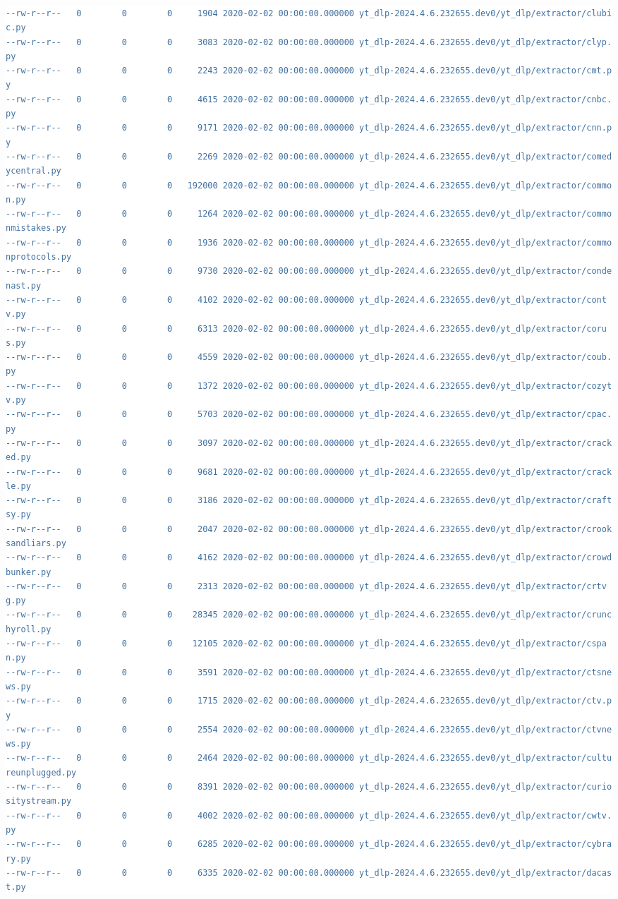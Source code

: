 ```diff
--rw-r--r--   0        0        0     1904 2020-02-02 00:00:00.000000 yt_dlp-2024.4.6.232655.dev0/yt_dlp/extractor/clubic.py
--rw-r--r--   0        0        0     3083 2020-02-02 00:00:00.000000 yt_dlp-2024.4.6.232655.dev0/yt_dlp/extractor/clyp.py
--rw-r--r--   0        0        0     2243 2020-02-02 00:00:00.000000 yt_dlp-2024.4.6.232655.dev0/yt_dlp/extractor/cmt.py
--rw-r--r--   0        0        0     4615 2020-02-02 00:00:00.000000 yt_dlp-2024.4.6.232655.dev0/yt_dlp/extractor/cnbc.py
--rw-r--r--   0        0        0     9171 2020-02-02 00:00:00.000000 yt_dlp-2024.4.6.232655.dev0/yt_dlp/extractor/cnn.py
--rw-r--r--   0        0        0     2269 2020-02-02 00:00:00.000000 yt_dlp-2024.4.6.232655.dev0/yt_dlp/extractor/comedycentral.py
--rw-r--r--   0        0        0   192000 2020-02-02 00:00:00.000000 yt_dlp-2024.4.6.232655.dev0/yt_dlp/extractor/common.py
--rw-r--r--   0        0        0     1264 2020-02-02 00:00:00.000000 yt_dlp-2024.4.6.232655.dev0/yt_dlp/extractor/commonmistakes.py
--rw-r--r--   0        0        0     1936 2020-02-02 00:00:00.000000 yt_dlp-2024.4.6.232655.dev0/yt_dlp/extractor/commonprotocols.py
--rw-r--r--   0        0        0     9730 2020-02-02 00:00:00.000000 yt_dlp-2024.4.6.232655.dev0/yt_dlp/extractor/condenast.py
--rw-r--r--   0        0        0     4102 2020-02-02 00:00:00.000000 yt_dlp-2024.4.6.232655.dev0/yt_dlp/extractor/contv.py
--rw-r--r--   0        0        0     6313 2020-02-02 00:00:00.000000 yt_dlp-2024.4.6.232655.dev0/yt_dlp/extractor/corus.py
--rw-r--r--   0        0        0     4559 2020-02-02 00:00:00.000000 yt_dlp-2024.4.6.232655.dev0/yt_dlp/extractor/coub.py
--rw-r--r--   0        0        0     1372 2020-02-02 00:00:00.000000 yt_dlp-2024.4.6.232655.dev0/yt_dlp/extractor/cozytv.py
--rw-r--r--   0        0        0     5703 2020-02-02 00:00:00.000000 yt_dlp-2024.4.6.232655.dev0/yt_dlp/extractor/cpac.py
--rw-r--r--   0        0        0     3097 2020-02-02 00:00:00.000000 yt_dlp-2024.4.6.232655.dev0/yt_dlp/extractor/cracked.py
--rw-r--r--   0        0        0     9681 2020-02-02 00:00:00.000000 yt_dlp-2024.4.6.232655.dev0/yt_dlp/extractor/crackle.py
--rw-r--r--   0        0        0     3186 2020-02-02 00:00:00.000000 yt_dlp-2024.4.6.232655.dev0/yt_dlp/extractor/craftsy.py
--rw-r--r--   0        0        0     2047 2020-02-02 00:00:00.000000 yt_dlp-2024.4.6.232655.dev0/yt_dlp/extractor/crooksandliars.py
--rw-r--r--   0        0        0     4162 2020-02-02 00:00:00.000000 yt_dlp-2024.4.6.232655.dev0/yt_dlp/extractor/crowdbunker.py
--rw-r--r--   0        0        0     2313 2020-02-02 00:00:00.000000 yt_dlp-2024.4.6.232655.dev0/yt_dlp/extractor/crtvg.py
--rw-r--r--   0        0        0    28345 2020-02-02 00:00:00.000000 yt_dlp-2024.4.6.232655.dev0/yt_dlp/extractor/crunchyroll.py
--rw-r--r--   0        0        0    12105 2020-02-02 00:00:00.000000 yt_dlp-2024.4.6.232655.dev0/yt_dlp/extractor/cspan.py
--rw-r--r--   0        0        0     3591 2020-02-02 00:00:00.000000 yt_dlp-2024.4.6.232655.dev0/yt_dlp/extractor/ctsnews.py
--rw-r--r--   0        0        0     1715 2020-02-02 00:00:00.000000 yt_dlp-2024.4.6.232655.dev0/yt_dlp/extractor/ctv.py
--rw-r--r--   0        0        0     2554 2020-02-02 00:00:00.000000 yt_dlp-2024.4.6.232655.dev0/yt_dlp/extractor/ctvnews.py
--rw-r--r--   0        0        0     2464 2020-02-02 00:00:00.000000 yt_dlp-2024.4.6.232655.dev0/yt_dlp/extractor/cultureunplugged.py
--rw-r--r--   0        0        0     8391 2020-02-02 00:00:00.000000 yt_dlp-2024.4.6.232655.dev0/yt_dlp/extractor/curiositystream.py
--rw-r--r--   0        0        0     4002 2020-02-02 00:00:00.000000 yt_dlp-2024.4.6.232655.dev0/yt_dlp/extractor/cwtv.py
--rw-r--r--   0        0        0     6285 2020-02-02 00:00:00.000000 yt_dlp-2024.4.6.232655.dev0/yt_dlp/extractor/cybrary.py
--rw-r--r--   0        0        0     6335 2020-02-02 00:00:00.000000 yt_dlp-2024.4.6.232655.dev0/yt_dlp/extractor/dacast.py
```